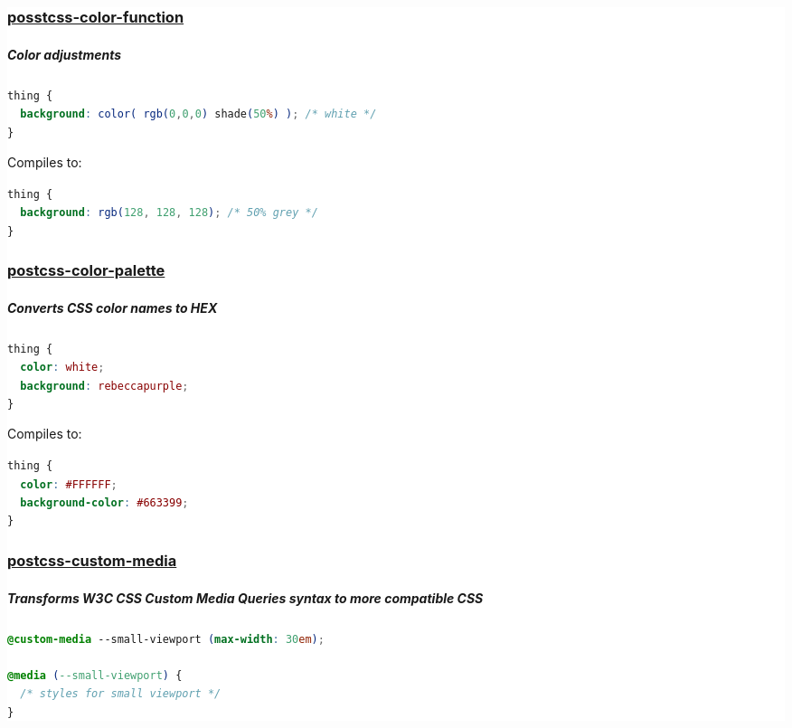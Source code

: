 
### [posstcss-color-function](//github.com/postcss/postcss-color-function)
##### Color adjustments

```CSS
thing {
  background: color( rgb(0,0,0) shade(50%) ); /* white */
}

```

Compiles to:

```CSS
thing {
  background: rgb(128, 128, 128); /* 50% grey */
}
```


### [postcss-color-palette](//github.com/zaim/postcss-color-palette)
##### Converts CSS color names to HEX

```CSS
thing {
  color: white;
  background: rebeccapurple;
}
```

Compiles to:

```CSS
thing {
  color: #FFFFFF;
  background-color: #663399;
}
```


### [postcss-custom-media](//github.com/postcss/postcss-custom-media)
##### Transforms W3C CSS Custom Media Queries syntax to more compatible CSS

```CSS
@custom-media --small-viewport (max-width: 30em);

@media (--small-viewport) {
  /* styles for small viewport */
}

```
